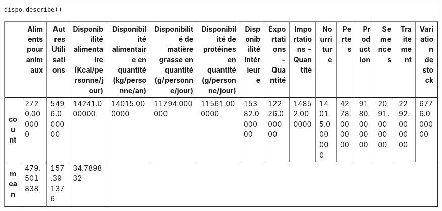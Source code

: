 

```python
dispo.describe()
```




<div>
<style scoped>
    .dataframe tbody tr th:only-of-type {
        vertical-align: middle;
    }

    .dataframe tbody tr th {
        vertical-align: top;
    }

    .dataframe thead th {
        text-align: right;
    }
</style>
<table border="1" class="dataframe">
  <thead>
    <tr style="text-align: right;">
      <th></th>
      <th>Aliments pour animaux</th>
      <th>Autres Utilisations</th>
      <th>Disponibilité alimentaire (Kcal/personne/jour)</th>
      <th>Disponibilité alimentaire en quantité (kg/personne/an)</th>
      <th>Disponibilité de matière grasse en quantité (g/personne/jour)</th>
      <th>Disponibilité de protéines en quantité (g/personne/jour)</th>
      <th>Disponibilité intérieure</th>
      <th>Exportations - Quantité</th>
      <th>Importations - Quantité</th>
      <th>Nourriture</th>
      <th>Pertes</th>
      <th>Production</th>
      <th>Semences</th>
      <th>Traitement</th>
      <th>Variation de stock</th>
    </tr>
  </thead>
  <tbody>
    <tr>
      <th>count</th>
      <td>2720.000000</td>
      <td>5496.000000</td>
      <td>14241.000000</td>
      <td>14015.000000</td>
      <td>11794.000000</td>
      <td>11561.000000</td>
      <td>15382.000000</td>
      <td>12226.000000</td>
      <td>14852.000000</td>
      <td>14015.000000</td>
      <td>4278.000000</td>
      <td>9180.000000</td>
      <td>2091.000000</td>
      <td>2292.000000</td>
      <td>6776.000000</td>
    </tr>
    <tr>
      <th>mean</th>
      <td>479.501838</td>
      <td>157.391376</td>
      <td>34.789832</td>
